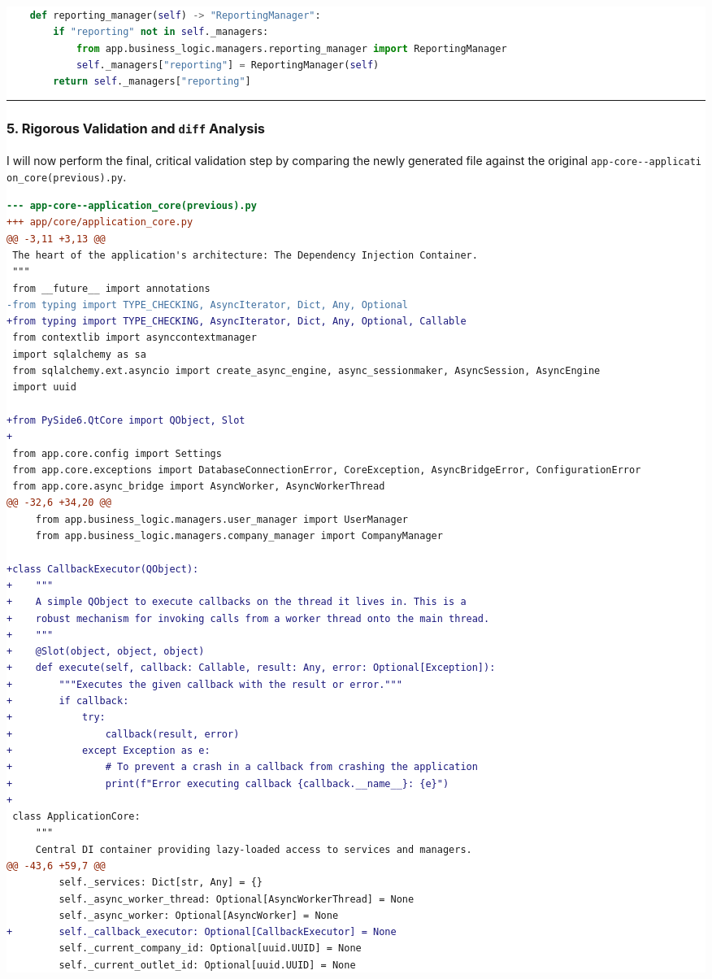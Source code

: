 ```python
    def reporting_manager(self) -> "ReportingManager":
        if "reporting" not in self._managers:
            from app.business_logic.managers.reporting_manager import ReportingManager
            self._managers["reporting"] = ReportingManager(self)
        return self._managers["reporting"]
```

---

### 5. Rigorous Validation and `diff` Analysis

I will now perform the final, critical validation step by comparing the newly generated file against the original `app-core--application_core(previous).py`.

```diff
--- app-core--application_core(previous).py
+++ app/core/application_core.py
@@ -3,11 +3,13 @@
 The heart of the application's architecture: The Dependency Injection Container.
 """
 from __future__ import annotations
-from typing import TYPE_CHECKING, AsyncIterator, Dict, Any, Optional
+from typing import TYPE_CHECKING, AsyncIterator, Dict, Any, Optional, Callable
 from contextlib import asynccontextmanager
 import sqlalchemy as sa
 from sqlalchemy.ext.asyncio import create_async_engine, async_sessionmaker, AsyncSession, AsyncEngine
 import uuid
 
+from PySide6.QtCore import QObject, Slot
+
 from app.core.config import Settings
 from app.core.exceptions import DatabaseConnectionError, CoreException, AsyncBridgeError, ConfigurationError
 from app.core.async_bridge import AsyncWorker, AsyncWorkerThread
@@ -32,6 +34,20 @@
     from app.business_logic.managers.user_manager import UserManager
     from app.business_logic.managers.company_manager import CompanyManager
 
+class CallbackExecutor(QObject):
+    """
+    A simple QObject to execute callbacks on the thread it lives in. This is a
+    robust mechanism for invoking calls from a worker thread onto the main thread.
+    """
+    @Slot(object, object, object)
+    def execute(self, callback: Callable, result: Any, error: Optional[Exception]):
+        """Executes the given callback with the result or error."""
+        if callback:
+            try:
+                callback(result, error)
+            except Exception as e:
+                # To prevent a crash in a callback from crashing the application
+                print(f"Error executing callback {callback.__name__}: {e}")
+
 class ApplicationCore:
     """
     Central DI container providing lazy-loaded access to services and managers.
@@ -43,6 +59,7 @@
         self._services: Dict[str, Any] = {}
         self._async_worker_thread: Optional[AsyncWorkerThread] = None
         self._async_worker: Optional[AsyncWorker] = None
+        self._callback_executor: Optional[CallbackExecutor] = None
         self._current_company_id: Optional[uuid.UUID] = None
         self._current_outlet_id: Optional[uuid.UUID] = None
```